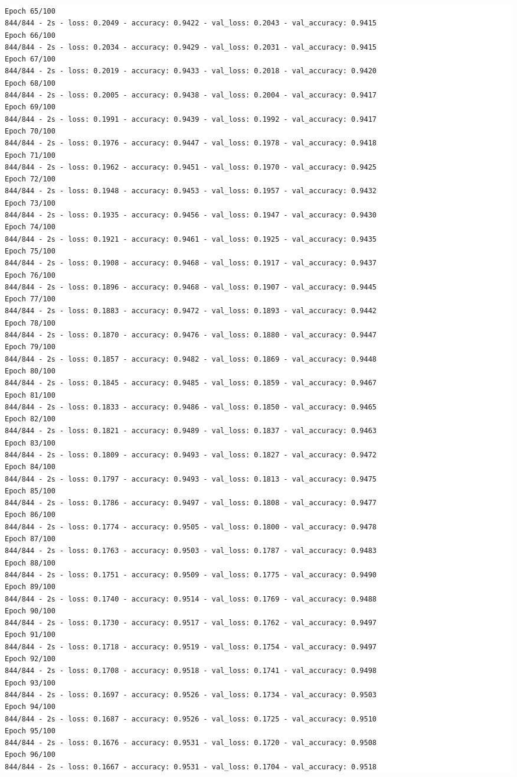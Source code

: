     Epoch 65/100
    844/844 - 2s - loss: 0.2049 - accuracy: 0.9422 - val_loss: 0.2043 - val_accuracy: 0.9415
    Epoch 66/100
    844/844 - 2s - loss: 0.2034 - accuracy: 0.9429 - val_loss: 0.2031 - val_accuracy: 0.9415
    Epoch 67/100
    844/844 - 2s - loss: 0.2019 - accuracy: 0.9433 - val_loss: 0.2018 - val_accuracy: 0.9420
    Epoch 68/100
    844/844 - 2s - loss: 0.2005 - accuracy: 0.9438 - val_loss: 0.2004 - val_accuracy: 0.9417
    Epoch 69/100
    844/844 - 2s - loss: 0.1991 - accuracy: 0.9439 - val_loss: 0.1992 - val_accuracy: 0.9417
    Epoch 70/100
    844/844 - 2s - loss: 0.1976 - accuracy: 0.9447 - val_loss: 0.1978 - val_accuracy: 0.9418
    Epoch 71/100
    844/844 - 2s - loss: 0.1962 - accuracy: 0.9451 - val_loss: 0.1970 - val_accuracy: 0.9425
    Epoch 72/100
    844/844 - 2s - loss: 0.1948 - accuracy: 0.9453 - val_loss: 0.1957 - val_accuracy: 0.9432
    Epoch 73/100
    844/844 - 2s - loss: 0.1935 - accuracy: 0.9456 - val_loss: 0.1947 - val_accuracy: 0.9430
    Epoch 74/100
    844/844 - 2s - loss: 0.1921 - accuracy: 0.9461 - val_loss: 0.1925 - val_accuracy: 0.9435
    Epoch 75/100
    844/844 - 2s - loss: 0.1908 - accuracy: 0.9468 - val_loss: 0.1917 - val_accuracy: 0.9437
    Epoch 76/100
    844/844 - 2s - loss: 0.1896 - accuracy: 0.9468 - val_loss: 0.1907 - val_accuracy: 0.9445
    Epoch 77/100
    844/844 - 2s - loss: 0.1883 - accuracy: 0.9472 - val_loss: 0.1893 - val_accuracy: 0.9442
    Epoch 78/100
    844/844 - 2s - loss: 0.1870 - accuracy: 0.9476 - val_loss: 0.1880 - val_accuracy: 0.9447
    Epoch 79/100
    844/844 - 2s - loss: 0.1857 - accuracy: 0.9482 - val_loss: 0.1869 - val_accuracy: 0.9448
    Epoch 80/100
    844/844 - 2s - loss: 0.1845 - accuracy: 0.9485 - val_loss: 0.1859 - val_accuracy: 0.9467
    Epoch 81/100
    844/844 - 2s - loss: 0.1833 - accuracy: 0.9486 - val_loss: 0.1850 - val_accuracy: 0.9465
    Epoch 82/100
    844/844 - 2s - loss: 0.1821 - accuracy: 0.9489 - val_loss: 0.1837 - val_accuracy: 0.9463
    Epoch 83/100
    844/844 - 2s - loss: 0.1809 - accuracy: 0.9493 - val_loss: 0.1827 - val_accuracy: 0.9472
    Epoch 84/100
    844/844 - 2s - loss: 0.1797 - accuracy: 0.9493 - val_loss: 0.1813 - val_accuracy: 0.9475
    Epoch 85/100
    844/844 - 2s - loss: 0.1786 - accuracy: 0.9497 - val_loss: 0.1808 - val_accuracy: 0.9477
    Epoch 86/100
    844/844 - 2s - loss: 0.1774 - accuracy: 0.9505 - val_loss: 0.1800 - val_accuracy: 0.9478
    Epoch 87/100
    844/844 - 2s - loss: 0.1763 - accuracy: 0.9503 - val_loss: 0.1787 - val_accuracy: 0.9483
    Epoch 88/100
    844/844 - 2s - loss: 0.1751 - accuracy: 0.9509 - val_loss: 0.1775 - val_accuracy: 0.9490
    Epoch 89/100
    844/844 - 2s - loss: 0.1740 - accuracy: 0.9514 - val_loss: 0.1769 - val_accuracy: 0.9488
    Epoch 90/100
    844/844 - 2s - loss: 0.1730 - accuracy: 0.9517 - val_loss: 0.1762 - val_accuracy: 0.9497
    Epoch 91/100
    844/844 - 2s - loss: 0.1718 - accuracy: 0.9519 - val_loss: 0.1754 - val_accuracy: 0.9497
    Epoch 92/100
    844/844 - 2s - loss: 0.1708 - accuracy: 0.9518 - val_loss: 0.1741 - val_accuracy: 0.9498
    Epoch 93/100
    844/844 - 2s - loss: 0.1697 - accuracy: 0.9526 - val_loss: 0.1734 - val_accuracy: 0.9503
    Epoch 94/100
    844/844 - 2s - loss: 0.1687 - accuracy: 0.9526 - val_loss: 0.1725 - val_accuracy: 0.9510
    Epoch 95/100
    844/844 - 2s - loss: 0.1676 - accuracy: 0.9531 - val_loss: 0.1720 - val_accuracy: 0.9508
    Epoch 96/100
    844/844 - 2s - loss: 0.1667 - accuracy: 0.9531 - val_loss: 0.1704 - val_accuracy: 0.9518